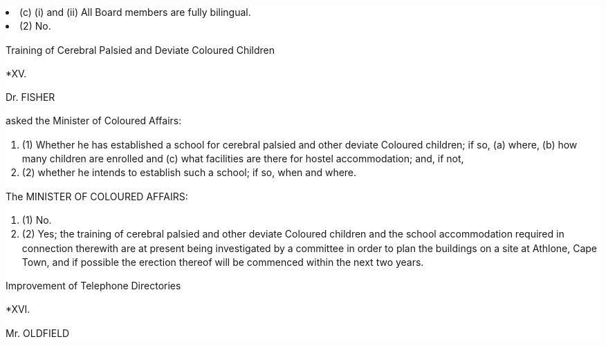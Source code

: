 <li>(c) (i) and (ii) All Board members are fully bilingual.</li>

</ol></li>

<li>(2) No.</li>

</ol>

</answer>

</oralStatements>

<oralStatements>

<heading>Training of Cerebral Palsied and Deviate Coloured Children</heading>

<question by="#fisher" to="#minister_of_coloured_affairs">

<num>*XV.</num>

<from>Dr. FISHER</from>

<p>asked the Minister of Coloured Affairs:</p>

<ol>

<li>(1) Whether he has established a school for cerebral palsied and other deviate Coloured children; if so, (a) where, (b) how many children are enrolled and (c) what facilities are there for hostel accommodation; and, if not,</li>

<li>(2) whether he intends to establish such a school; if so, when and where.</li>

</ol>

</question>

<answer by="#minister_of_coloured_affairs" to="#fisher">

<from>The MINISTER OF COLOURED AFFAIRS:</from>

<ol>

<li>(1) No.</li>

<li>(2) Yes; the training of cerebral palsied and other deviate Coloured children and the school accommodation required in connection therewith are at present being investigated by a committee in order to plan the buildings on a site at Athlone, Cape Town, and if possible the erection thereof will be commenced within the next two years.</li>

</ol>

</answer>

</oralStatements>

<oralStatements>

<heading>Improvement of Telephone Directories</heading>

<question by="#oldfield" to="#minister_of_bantu_education">

<num>*XVI.</num>

<from>Mr. OLDFIELD</from>
